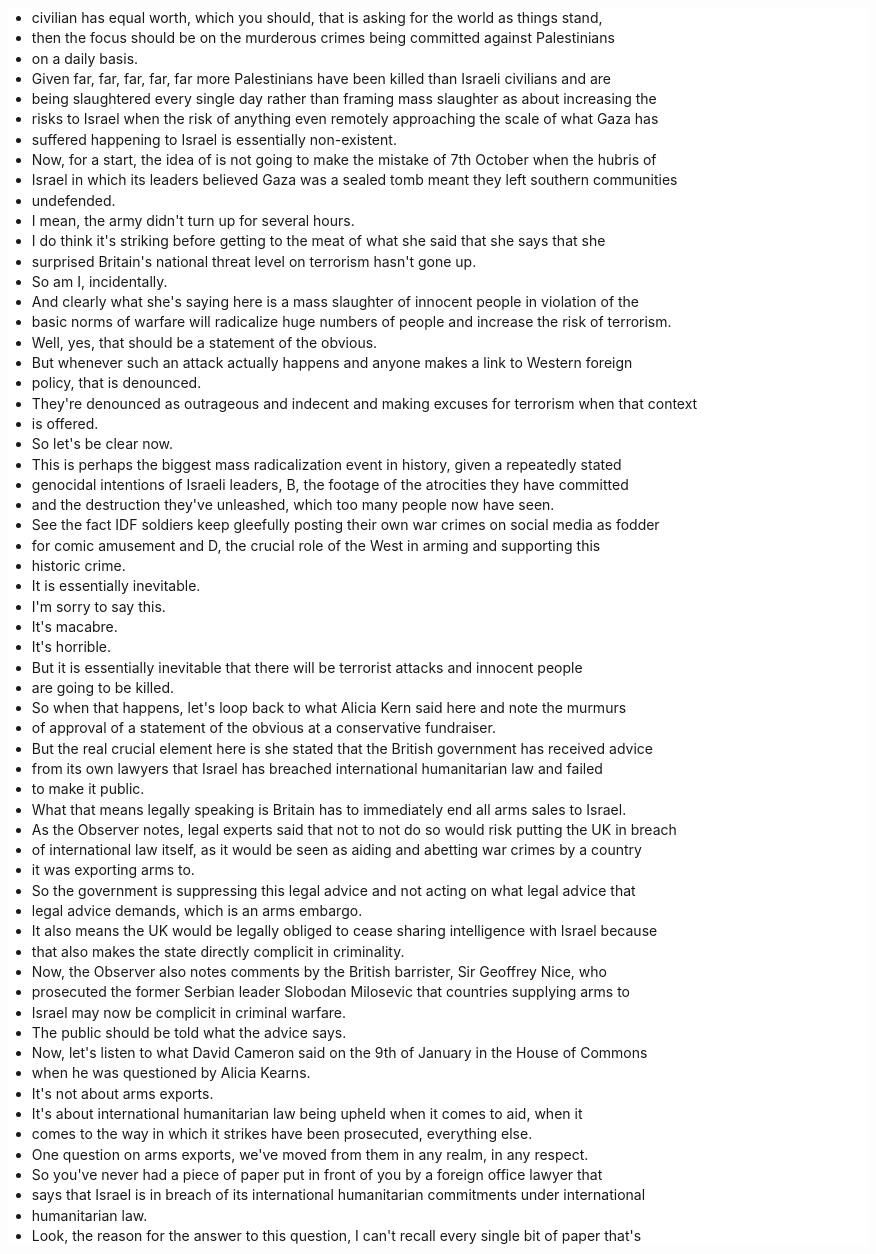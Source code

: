 *  civilian has equal worth, which you should, that is asking for the world as things stand,
*  then the focus should be on the murderous crimes being committed against Palestinians
*  on a daily basis.
*  Given far, far, far, far, far more Palestinians have been killed than Israeli civilians and are
*  being slaughtered every single day rather than framing mass slaughter as about increasing the
*  risks to Israel when the risk of anything even remotely approaching the scale of what Gaza has
*  suffered happening to Israel is essentially non-existent.
*  Now, for a start, the idea of is not going to make the mistake of 7th October when the hubris of
*  Israel in which its leaders believed Gaza was a sealed tomb meant they left southern communities
*  undefended.
*  I mean, the army didn't turn up for several hours.
*  I do think it's striking before getting to the meat of what she said that she says that she
*  surprised Britain's national threat level on terrorism hasn't gone up.
*  So am I, incidentally.
*  And clearly what she's saying here is a mass slaughter of innocent people in violation of the
*  basic norms of warfare will radicalize huge numbers of people and increase the risk of terrorism.
*  Well, yes, that should be a statement of the obvious.
*  But whenever such an attack actually happens and anyone makes a link to Western foreign
*  policy, that is denounced.
*  They're denounced as outrageous and indecent and making excuses for terrorism when that context
*  is offered.
*  So let's be clear now.
*  This is perhaps the biggest mass radicalization event in history, given a repeatedly stated
*  genocidal intentions of Israeli leaders, B, the footage of the atrocities they have committed
*  and the destruction they've unleashed, which too many people now have seen.
*  See the fact IDF soldiers keep gleefully posting their own war crimes on social media as fodder
*  for comic amusement and D, the crucial role of the West in arming and supporting this
*  historic crime.
*  It is essentially inevitable.
*  I'm sorry to say this.
*  It's macabre.
*  It's horrible.
*  But it is essentially inevitable that there will be terrorist attacks and innocent people
*  are going to be killed.
*  So when that happens, let's loop back to what Alicia Kern said here and note the murmurs
*  of approval of a statement of the obvious at a conservative fundraiser.
*  But the real crucial element here is she stated that the British government has received advice
*  from its own lawyers that Israel has breached international humanitarian law and failed
*  to make it public.
*  What that means legally speaking is Britain has to immediately end all arms sales to Israel.
*  As the Observer notes, legal experts said that not to not do so would risk putting the UK in breach
*  of international law itself, as it would be seen as aiding and abetting war crimes by a country
*  it was exporting arms to.
*  So the government is suppressing this legal advice and not acting on what legal advice that
*  legal advice demands, which is an arms embargo.
*  It also means the UK would be legally obliged to cease sharing intelligence with Israel because
*  that also makes the state directly complicit in criminality.
*  Now, the Observer also notes comments by the British barrister, Sir Geoffrey Nice, who
*  prosecuted the former Serbian leader Slobodan Milosevic that countries supplying arms to
*  Israel may now be complicit in criminal warfare.
*  The public should be told what the advice says.
*  Now, let's listen to what David Cameron said on the 9th of January in the House of Commons
*  when he was questioned by Alicia Kearns.
*  It's not about arms exports.
*  It's about international humanitarian law being upheld when it comes to aid, when it
*  comes to the way in which it strikes have been prosecuted, everything else.
*  One question on arms exports, we've moved from them in any realm, in any respect.
*  So you've never had a piece of paper put in front of you by a foreign office lawyer that
*  says that Israel is in breach of its international humanitarian commitments under international
*  humanitarian law.
*  Look, the reason for the answer to this question, I can't recall every single bit of paper that's
